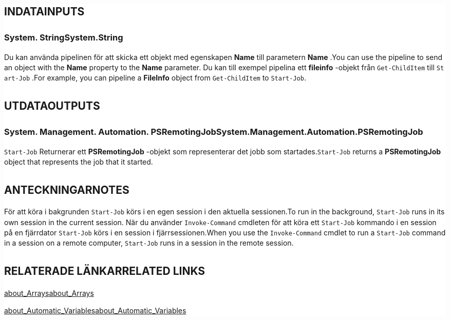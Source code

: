 ## <span data-ttu-id="23271-299">INDATA</span><span class="sxs-lookup"><span data-stu-id="23271-299">INPUTS</span></span>

### <span data-ttu-id="23271-300">System. String</span><span class="sxs-lookup"><span data-stu-id="23271-300">System.String</span></span>

<span data-ttu-id="23271-301">Du kan använda pipelinen för att skicka ett objekt med egenskapen **Name** till parametern **Name** .</span><span class="sxs-lookup"><span data-stu-id="23271-301">You can use the pipeline to send an object with the **Name** property to the **Name** parameter.</span></span> <span data-ttu-id="23271-302">Du kan till exempel pipelina ett **fileinfo** -objekt från `Get-ChildItem` till `Start-Job` .</span><span class="sxs-lookup"><span data-stu-id="23271-302">For example, you can pipeline a **FileInfo** object from `Get-ChildItem` to `Start-Job`.</span></span>

## <span data-ttu-id="23271-303">UTDATA</span><span class="sxs-lookup"><span data-stu-id="23271-303">OUTPUTS</span></span>

### <span data-ttu-id="23271-304">System. Management. Automation. PSRemotingJob</span><span class="sxs-lookup"><span data-stu-id="23271-304">System.Management.Automation.PSRemotingJob</span></span>

<span data-ttu-id="23271-305">`Start-Job` Returnerar ett **PSRemotingJob** -objekt som representerar det jobb som startades.</span><span class="sxs-lookup"><span data-stu-id="23271-305">`Start-Job` returns a **PSRemotingJob** object that represents the job that it started.</span></span>

## <span data-ttu-id="23271-306">ANTECKNINGAR</span><span class="sxs-lookup"><span data-stu-id="23271-306">NOTES</span></span>

<span data-ttu-id="23271-307">För att köra i bakgrunden `Start-Job` körs i en egen session i den aktuella sessionen.</span><span class="sxs-lookup"><span data-stu-id="23271-307">To run in the background, `Start-Job` runs in its own session in the current session.</span></span> <span data-ttu-id="23271-308">När du använder `Invoke-Command` cmdleten för att köra ett `Start-Job` kommando i en session på en fjärrdator `Start-Job` körs i en session i fjärrsessionen.</span><span class="sxs-lookup"><span data-stu-id="23271-308">When you use the `Invoke-Command` cmdlet to run a `Start-Job` command in a session on a remote computer, `Start-Job` runs in a session in the remote session.</span></span>

## <span data-ttu-id="23271-309">RELATERADE LÄNKAR</span><span class="sxs-lookup"><span data-stu-id="23271-309">RELATED LINKS</span></span>

[<span data-ttu-id="23271-310">about_Arrays</span><span class="sxs-lookup"><span data-stu-id="23271-310">about_Arrays</span></span>](./about/about_arrays.md)

[<span data-ttu-id="23271-311">about_Automatic_Variables</span><span class="sxs-lookup"><span data-stu-id="23271-311">about_Automatic_Variables</span></span>](./about/about_automatic_variables.md)
